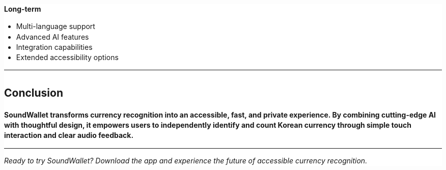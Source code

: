 **Long-term**
- Multi-language support
- Advanced AI features
- Integration capabilities
- Extended accessibility options

---

## Conclusion

**SoundWallet transforms currency recognition into an accessible, fast, and private experience. By combining cutting-edge AI with thoughtful design, it empowers users to independently identify and count Korean currency through simple touch interaction and clear audio feedback.**

---

*Ready to try SoundWallet? Download the app and experience the future of accessible currency recognition.*